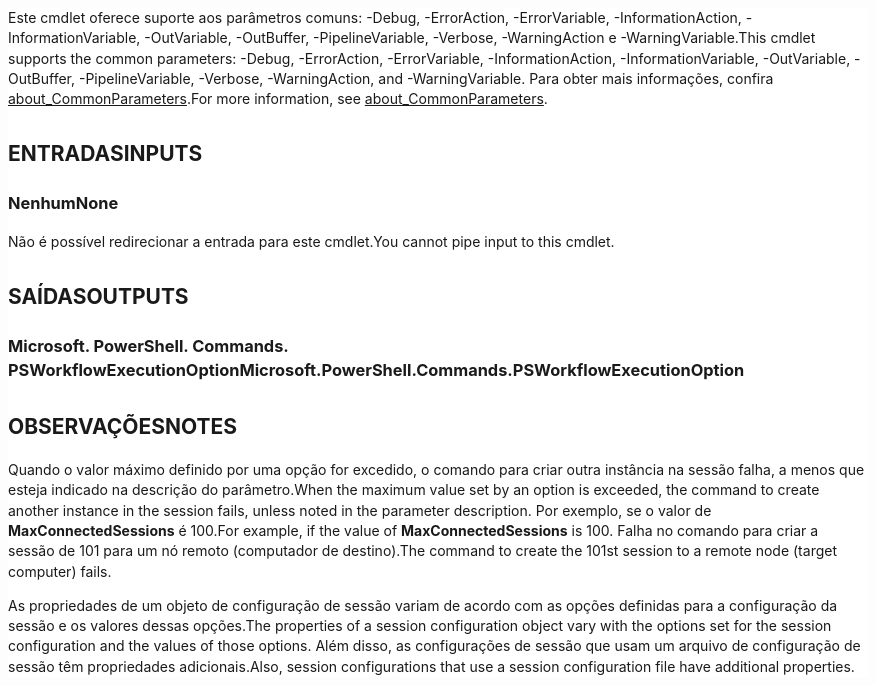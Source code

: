 <span data-ttu-id="53a6a-188">Este cmdlet oferece suporte aos parâmetros comuns: -Debug, -ErrorAction, -ErrorVariable, -InformationAction, -InformationVariable, -OutVariable, -OutBuffer, -PipelineVariable, -Verbose, -WarningAction e -WarningVariable.</span><span class="sxs-lookup"><span data-stu-id="53a6a-188">This cmdlet supports the common parameters: -Debug, -ErrorAction, -ErrorVariable, -InformationAction, -InformationVariable, -OutVariable, -OutBuffer, -PipelineVariable, -Verbose, -WarningAction, and -WarningVariable.</span></span> <span data-ttu-id="53a6a-189">Para obter mais informações, confira [about_CommonParameters](../Microsoft.PowerShell.Core/About/about_CommonParameters.md).</span><span class="sxs-lookup"><span data-stu-id="53a6a-189">For more information, see [about_CommonParameters](../Microsoft.PowerShell.Core/About/about_CommonParameters.md).</span></span>

## <span data-ttu-id="53a6a-190">ENTRADAS</span><span class="sxs-lookup"><span data-stu-id="53a6a-190">INPUTS</span></span>

### <span data-ttu-id="53a6a-191">Nenhum</span><span class="sxs-lookup"><span data-stu-id="53a6a-191">None</span></span>

<span data-ttu-id="53a6a-192">Não é possível redirecionar a entrada para este cmdlet.</span><span class="sxs-lookup"><span data-stu-id="53a6a-192">You cannot pipe input to this cmdlet.</span></span>

## <span data-ttu-id="53a6a-193">SAÍDAS</span><span class="sxs-lookup"><span data-stu-id="53a6a-193">OUTPUTS</span></span>

### <span data-ttu-id="53a6a-194">Microsoft. PowerShell. Commands. PSWorkflowExecutionOption</span><span class="sxs-lookup"><span data-stu-id="53a6a-194">Microsoft.PowerShell.Commands.PSWorkflowExecutionOption</span></span>

## <span data-ttu-id="53a6a-195">OBSERVAÇÕES</span><span class="sxs-lookup"><span data-stu-id="53a6a-195">NOTES</span></span>

<span data-ttu-id="53a6a-196">Quando o valor máximo definido por uma opção for excedido, o comando para criar outra instância na sessão falha, a menos que esteja indicado na descrição do parâmetro.</span><span class="sxs-lookup"><span data-stu-id="53a6a-196">When the maximum value set by an option is exceeded, the command to create another instance in the session fails, unless noted in the parameter description.</span></span> <span data-ttu-id="53a6a-197">Por exemplo, se o valor de **MaxConnectedSessions** é 100.</span><span class="sxs-lookup"><span data-stu-id="53a6a-197">For example, if the value of **MaxConnectedSessions** is 100.</span></span> <span data-ttu-id="53a6a-198">Falha no comando para criar a sessão de 101 para um nó remoto (computador de destino).</span><span class="sxs-lookup"><span data-stu-id="53a6a-198">The command to create the 101st session to a remote node (target computer) fails.</span></span>

<span data-ttu-id="53a6a-199">As propriedades de um objeto de configuração de sessão variam de acordo com as opções definidas para a configuração da sessão e os valores dessas opções.</span><span class="sxs-lookup"><span data-stu-id="53a6a-199">The properties of a session configuration object vary with the options set for the session configuration and the values of those options.</span></span> <span data-ttu-id="53a6a-200">Além disso, as configurações de sessão que usam um arquivo de configuração de sessão têm propriedades adicionais.</span><span class="sxs-lookup"><span data-stu-id="53a6a-200">Also, session configurations that use a session configuration file have additional properties.</span></span>
